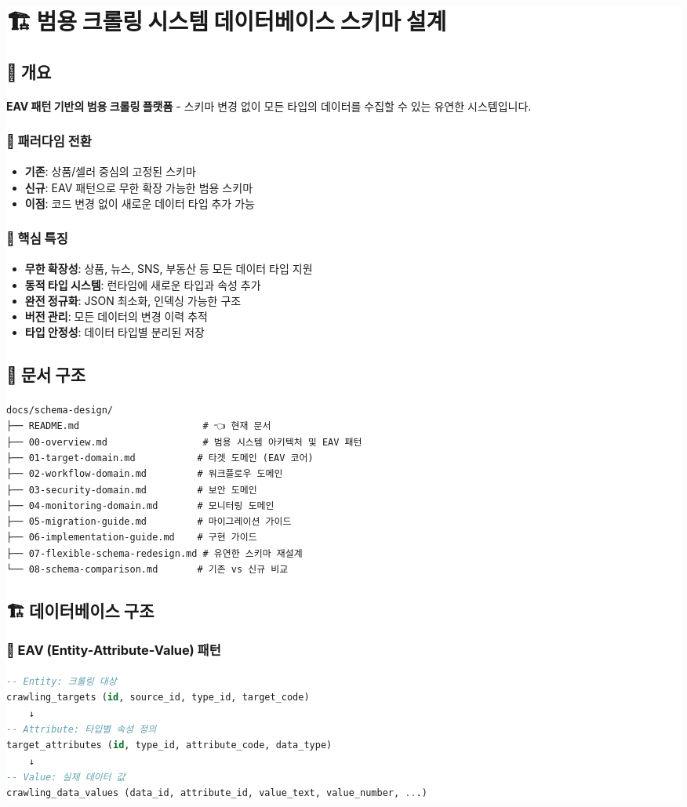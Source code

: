 # 🏗️ 범용 크롤링 시스템 데이터베이스 스키마 설계

## 📌 개요

**EAV 패턴 기반의 범용 크롤링 플랫폼** - 스키마 변경 없이 모든 타입의 데이터를 수집할 수 있는 유연한 시스템입니다.

### 🔄 패러다임 전환
- **기존**: 상품/셀러 중심의 고정된 스키마
- **신규**: EAV 패턴으로 무한 확장 가능한 범용 스키마
- **이점**: 코드 변경 없이 새로운 데이터 타입 추가 가능

### 🎯 핵심 특징
- **무한 확장성**: 상품, 뉴스, SNS, 부동산 등 모든 데이터 타입 지원
- **동적 타입 시스템**: 런타임에 새로운 타입과 속성 추가
- **완전 정규화**: JSON 최소화, 인덱싱 가능한 구조
- **버전 관리**: 모든 데이터의 변경 이력 추적
- **타입 안정성**: 데이터 타입별 분리된 저장

## 📂 문서 구조

```
docs/schema-design/
├── README.md                      # 👈 현재 문서
├── 00-overview.md                 # 범용 시스템 아키텍처 및 EAV 패턴
├── 01-target-domain.md           # 타겟 도메인 (EAV 코어)
├── 02-workflow-domain.md         # 워크플로우 도메인
├── 03-security-domain.md         # 보안 도메인
├── 04-monitoring-domain.md       # 모니터링 도메인  
├── 05-migration-guide.md         # 마이그레이션 가이드
├── 06-implementation-guide.md    # 구현 가이드
├── 07-flexible-schema-redesign.md # 유연한 스키마 재설계
└── 08-schema-comparison.md       # 기존 vs 신규 비교
```

## 🏗️ 데이터베이스 구조

### 🔄 EAV (Entity-Attribute-Value) 패턴

```sql
-- Entity: 크롤링 대상
crawling_targets (id, source_id, type_id, target_code)
    ↓
-- Attribute: 타입별 속성 정의  
target_attributes (id, type_id, attribute_code, data_type)
    ↓
-- Value: 실제 데이터 값
crawling_data_values (data_id, attribute_id, value_text, value_number, ...)
```
